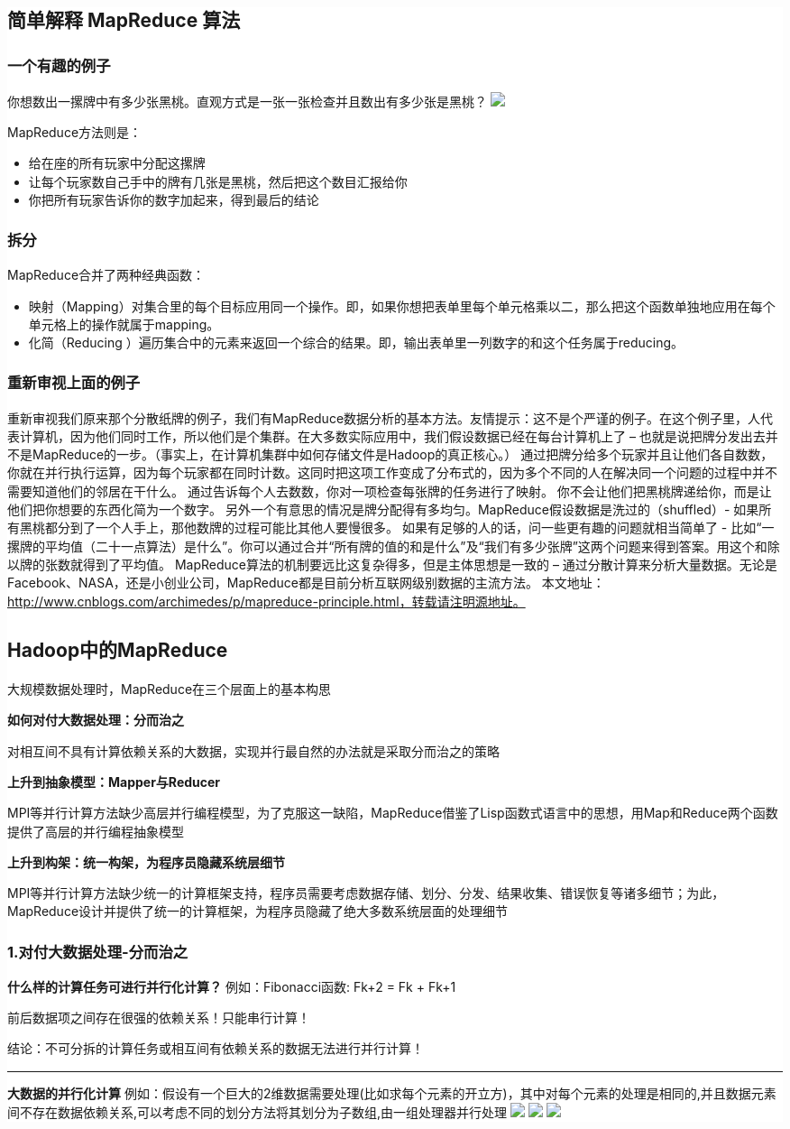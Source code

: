 ## 简单解释 MapReduce 算法
### 一个有趣的例子
你想数出一摞牌中有多少张黑桃。直观方式是一张一张检查并且数出有多少张是黑桃？
![](http://images.cnitblog.com/blog/617081/201412/022242041863478.jpg)

MapReduce方法则是：

- 给在座的所有玩家中分配这摞牌
- 让每个玩家数自己手中的牌有几张是黑桃，然后把这个数目汇报给你
- 你把所有玩家告诉你的数字加起来，得到最后的结论

### 拆分
MapReduce合并了两种经典函数：

- 映射（Mapping）对集合里的每个目标应用同一个操作。即，如果你想把表单里每个单元格乘以二，那么把这个函数单独地应用在每个单元格上的操作就属于mapping。
- 化简（Reducing ）遍历集合中的元素来返回一个综合的结果。即，输出表单里一列数字的和这个任务属于reducing。

### 重新审视上面的例子
重新审视我们原来那个分散纸牌的例子，我们有MapReduce数据分析的基本方法。友情提示：这不是个严谨的例子。在这个例子里，人代表计算机，因为他们同时工作，所以他们是个集群。在大多数实际应用中，我们假设数据已经在每台计算机上了 – 也就是说把牌分发出去并不是MapReduce的一步。（事实上，在计算机集群中如何存储文件是Hadoop的真正核心。）
通过把牌分给多个玩家并且让他们各自数数，你就在并行执行运算，因为每个玩家都在同时计数。这同时把这项工作变成了分布式的，因为多个不同的人在解决同一个问题的过程中并不需要知道他们的邻居在干什么。
通过告诉每个人去数数，你对一项检查每张牌的任务进行了映射。 你不会让他们把黑桃牌递给你，而是让他们把你想要的东西化简为一个数字。
另外一个有意思的情况是牌分配得有多均匀。MapReduce假设数据是洗过的（shuffled）- 如果所有黑桃都分到了一个人手上，那他数牌的过程可能比其他人要慢很多。
如果有足够的人的话，问一些更有趣的问题就相当简单了 - 比如“一摞牌的平均值（二十一点算法）是什么”。你可以通过合并“所有牌的值的和是什么”及“我们有多少张牌”这两个问题来得到答案。用这个和除以牌的张数就得到了平均值。
MapReduce算法的机制要远比这复杂得多，但是主体思想是一致的 – 通过分散计算来分析大量数据。无论是Facebook、NASA，还是小创业公司，MapReduce都是目前分析互联网级别数据的主流方法。
本文地址：http://www.cnblogs.com/archimedes/p/mapreduce-principle.html，转载请注明源地址。

## Hadoop中的MapReduce
大规模数据处理时，MapReduce在三个层面上的基本构思

**如何对付大数据处理：分而治之**

  对相互间不具有计算依赖关系的大数据，实现并行最自然的办法就是采取分而治之的策略

**上升到抽象模型：Mapper与Reducer**

  MPI等并行计算方法缺少高层并行编程模型，为了克服这一缺陷，MapReduce借鉴了Lisp函数式语言中的思想，用Map和Reduce两个函数提供了高层的并行编程抽象模型

**上升到构架：统一构架，为程序员隐藏系统层细节**

  MPI等并行计算方法缺少统一的计算框架支持，程序员需要考虑数据存储、划分、分发、结果收集、错误恢复等诸多细节；为此，MapReduce设计并提供了统一的计算框架，为程序员隐藏了绝大多数系统层面的处理细节

### 1.对付大数据处理-分而治之
**什么样的计算任务可进行并行化计算？**
例如：Fibonacci函数:  Fk+2 = Fk + Fk+1

前后数据项之间存在很强的依赖关系！只能串行计算！

结论：不可分拆的计算任务或相互间有依赖关系的数据无法进行并行计算！
****
**大数据的并行化计算**
例如：假设有一个巨大的2维数据需要处理(比如求每个元素的开立方)，其中对每个元素的处理是相同的,并且数据元素间不存在数据依赖关系,可以考虑不同的划分方法将其划分为子数组,由一组处理器并行处理
![](http://images.cnitblog.com/blog/617081/201412/031210572173197.jpg)
![](http://images.cnitblog.com/blog/617081/201412/031211071239205.jpg)
![](http://images.cnitblog.com/blog/617081/201412/031211194206880.jpg)
